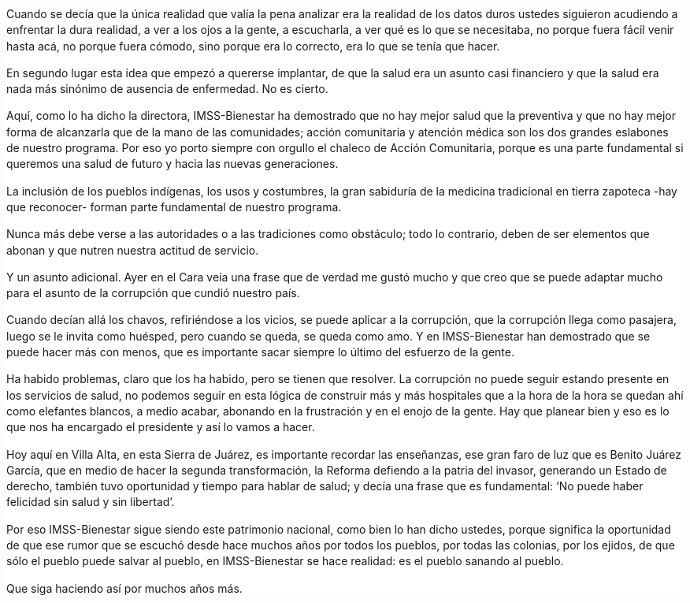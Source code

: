 Cuando se decía que la única realidad que valía la pena analizar era la
realidad de los datos duros ustedes siguieron acudiendo a enfrentar la dura
realidad, a ver a los ojos a la gente, a escucharla, a ver qué es lo que se
necesitaba, no porque fuera fácil venir hasta acá, no porque fuera cómodo,
sino porque era lo correcto, era lo que se tenía que hacer.

En segundo lugar esta idea que empezó a quererse implantar, de que la salud
era un asunto casi financiero y que la salud era nada más sinónimo de ausencia
de enfermedad. No es cierto.

Aquí, como lo ha dicho la directora, IMSS-Bienestar ha demostrado que no hay
mejor salud que la preventiva y que no hay mejor forma de alcanzarla que de la
mano de las comunidades; acción comunitaria y atención médica son los dos
grandes eslabones de nuestro programa. Por eso yo porto siempre con orgullo el
chaleco de Acción Comunitaria, porque es una parte fundamental si queremos una
salud de futuro y hacia las nuevas generaciones.

La inclusión de los pueblos indígenas, los usos y costumbres, la gran
sabiduría de la medicina tradicional en tierra zapoteca -hay que reconocer-
forman parte fundamental de nuestro programa.

Nunca más debe verse a las autoridades o a las tradiciones como obstáculo;
todo lo contrario, deben de ser elementos que abonan y que nutren nuestra
actitud de servicio.

Y un asunto adicional. Ayer en el Cara veía una frase que de verdad me gustó
mucho y que creo que se puede adaptar mucho para el asunto de la corrupción
que cundió nuestro país.

Cuando decían allá los chavos, refiriéndose a los vicios, se puede aplicar a
la corrupción, que la corrupción llega como pasajera, luego se le invita como
huésped, pero cuando se queda, se queda como amo. Y en IMSS-Bienestar han
demostrado que se puede hacer más con menos, que es importante sacar siempre
lo último del esfuerzo de la gente.

Ha habido problemas, claro que los ha habido, pero se tienen que resolver. La
corrupción no puede seguir estando presente en los servicios de salud, no
podemos seguir en esta lógica de construir más y más hospitales que a la hora
de la hora se quedan ahí como elefantes blancos, a medio acabar, abonando en
la frustración y en el enojo de la gente. Hay que planear bien y eso es lo que
nos ha encargado el presidente y así lo vamos a hacer.

Hoy aquí en Villa Alta, en esta Sierra de Juárez, es importante recordar las
enseñanzas, ese gran faro de luz que es Benito Juárez García, que en medio de
hacer la segunda transformación, la Reforma defiendo a la patria del invasor,
generando un Estado de derecho, también tuvo oportunidad y tiempo para hablar
de salud; y decía una frase que es fundamental: ‘No puede haber felicidad sin
salud y sin libertad’.

Por eso IMSS-Bienestar sigue siendo este patrimonio nacional, como bien lo han
dicho ustedes, porque significa la oportunidad de que ese rumor que se escuchó
desde hace muchos años por todos los pueblos, por todas las colonias, por los
ejidos, de que sólo el pueblo puede salvar al pueblo, en IMSS-Bienestar se
hace realidad: es el pueblo sanando al pueblo.

Que siga haciendo así por muchos años más.
